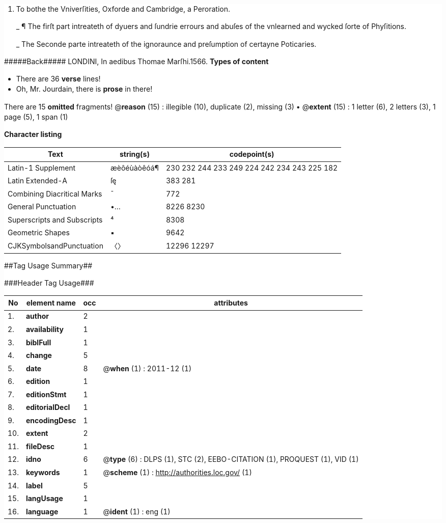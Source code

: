 1. To bothe the Vniverſities, Oxforde and Cambridge, a Peroration.

    _ ¶ The firſt part intreateth of dyuers and ſundrie errours and abuſes of the vnlearned and wycked ſorte of Phyſitions.

    _ The Seconde parte intreateth of the ignoraunce and preſumption of certayne Poticaries.

#####Back#####
LONDINI, In aedibus Thomae Marſhi.1566.
**Types of content**

  * There are 36 **verse** lines!
  * Oh, Mr. Jourdain, there is **prose** in there!

There are 15 **omitted** fragments! 
 @__reason__ (15) : illegible (10), duplicate (2), missing (3)  •  @__extent__ (15) : 1 letter (6), 2 letters (3), 1 page (5), 1 span (1)

**Character listing**


|Text|string(s)|codepoint(s)|
|---|---|---|
|Latin-1 Supplement|æèôéùàòêóá¶|230 232 244 233 249 224 242 234 243 225 182|
|Latin Extended-A|ſę|383 281|
|Combining             Diacritical Marks|̄|772|
|General Punctuation|•…|8226 8230|
|Superscripts             and Subscripts|⁴|8308|
|Geometric Shapes|▪|9642|
|CJKSymbolsandPunctuation|〈〉|12296 12297|

##Tag Usage Summary##

###Header Tag Usage###

|No|element name|occ|attributes|
|---|---|---|---|
|1.|__author__|2||
|2.|__availability__|1||
|3.|__biblFull__|1||
|4.|__change__|5||
|5.|__date__|8| @__when__ (1) : 2011-12 (1)|
|6.|__edition__|1||
|7.|__editionStmt__|1||
|8.|__editorialDecl__|1||
|9.|__encodingDesc__|1||
|10.|__extent__|2||
|11.|__fileDesc__|1||
|12.|__idno__|6| @__type__ (6) : DLPS (1), STC (2), EEBO-CITATION (1), PROQUEST (1), VID (1)|
|13.|__keywords__|1| @__scheme__ (1) : http://authorities.loc.gov/ (1)|
|14.|__label__|5||
|15.|__langUsage__|1||
|16.|__language__|1| @__ident__ (1) : eng (1)|